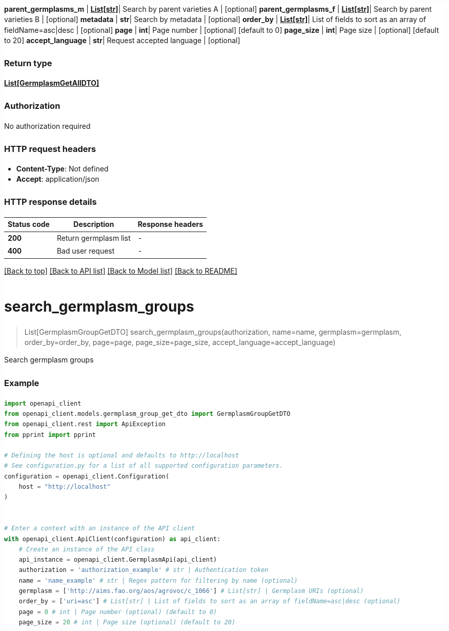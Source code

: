  **parent_germplasms_m** | [**List[str]**](str.md)| Search by parent varieties A | [optional] 
 **parent_germplasms_f** | [**List[str]**](str.md)| Search by parent varieties B | [optional] 
 **metadata** | **str**| Search by metadata | [optional] 
 **order_by** | [**List[str]**](str.md)| List of fields to sort as an array of fieldName&#x3D;asc|desc | [optional] 
 **page** | **int**| Page number | [optional] [default to 0]
 **page_size** | **int**| Page size | [optional] [default to 20]
 **accept_language** | **str**| Request accepted language | [optional] 

### Return type

[**List[GermplasmGetAllDTO]**](GermplasmGetAllDTO.md)

### Authorization

No authorization required

### HTTP request headers

 - **Content-Type**: Not defined
 - **Accept**: application/json

### HTTP response details

| Status code | Description | Response headers |
|-------------|-------------|------------------|
**200** | Return germplasm list |  -  |
**400** | Bad user request |  -  |

[[Back to top]](#) [[Back to API list]](../README.md#documentation-for-api-endpoints) [[Back to Model list]](../README.md#documentation-for-models) [[Back to README]](../README.md)

# **search_germplasm_groups**
> List[GermplasmGroupGetDTO] search_germplasm_groups(authorization, name=name, germplasm=germplasm, order_by=order_by, page=page, page_size=page_size, accept_language=accept_language)

Search germplasm groups

### Example


```python
import openapi_client
from openapi_client.models.germplasm_group_get_dto import GermplasmGroupGetDTO
from openapi_client.rest import ApiException
from pprint import pprint

# Defining the host is optional and defaults to http://localhost
# See configuration.py for a list of all supported configuration parameters.
configuration = openapi_client.Configuration(
    host = "http://localhost"
)


# Enter a context with an instance of the API client
with openapi_client.ApiClient(configuration) as api_client:
    # Create an instance of the API class
    api_instance = openapi_client.GermplasmApi(api_client)
    authorization = 'authorization_example' # str | Authentication token
    name = 'name_example' # str | Regex pattern for filtering by name (optional)
    germplasm = ['http://aims.fao.org/aos/agrovoc/c_1066'] # List[str] | Germplasm URIs (optional)
    order_by = ['uri=asc'] # List[str] | List of fields to sort as an array of fieldName=asc|desc (optional)
    page = 0 # int | Page number (optional) (default to 0)
    page_size = 20 # int | Page size (optional) (default to 20)
```